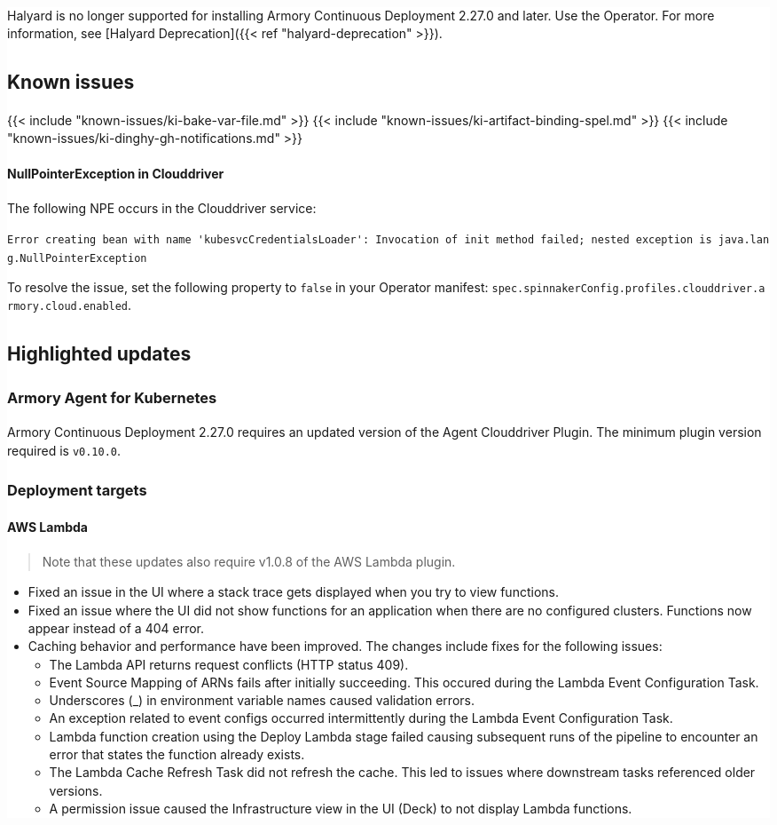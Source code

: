 Halyard is no longer supported for installing Armory Continuous Deployment 2.27.0 and later. Use the Operator. For more information, see [Halyard Deprecation]({{< ref "halyard-deprecation" >}}).

## Known issues


{{< include "known-issues/ki-bake-var-file.md" >}}
{{< include "known-issues/ki-artifact-binding-spel.md" >}}
{{< include "known-issues/ki-dinghy-gh-notifications.md" >}}

#### NullPointerException in Clouddriver

The following NPE occurs in the Clouddriver service:

```
Error creating bean with name 'kubesvcCredentialsLoader': Invocation of init method failed; nested exception is java.lang.NullPointerException
```

To resolve the issue, set the following property to `false` in your Operator manifest: `spec.spinnakerConfig.profiles.clouddriver.armory.cloud.enabled`.


## Highlighted updates

### Armory Agent for Kubernetes

Armory Continuous Deployment 2.27.0 requires an updated version of the Agent Clouddriver Plugin. The minimum plugin version required is `v0.10.0`.

### Deployment targets

#### AWS Lambda

> Note that these updates also require v1.0.8 of the AWS Lambda plugin.

- Fixed an issue in the UI where a stack trace gets displayed when you try to view functions. 
- Fixed an issue where the UI did not show functions for an application when there are no configured clusters. Functions now appear instead of a 404 error. 
- Caching behavior and performance have been improved. The changes include fixes for the following issues:
  - The Lambda API returns request conflicts (HTTP status 409).
  - Event Source Mapping of ARNs fails after initially succeeding. This occured during the Lambda Event Configuration Task.
  - Underscores (_) in environment variable names caused validation errors.
  - An exception related to event configs occurred intermittently during the Lambda Event Configuration Task.
  - Lambda function creation using the Deploy Lambda stage failed causing subsequent runs of the pipeline to encounter an error that states the function already exists.
  - The Lambda Cache Refresh Task did not refresh the cache. This led to issues where downstream tasks referenced older versions.
  - A permission issue  caused the Infrastructure view in the UI (Deck) to not display Lambda functions.
